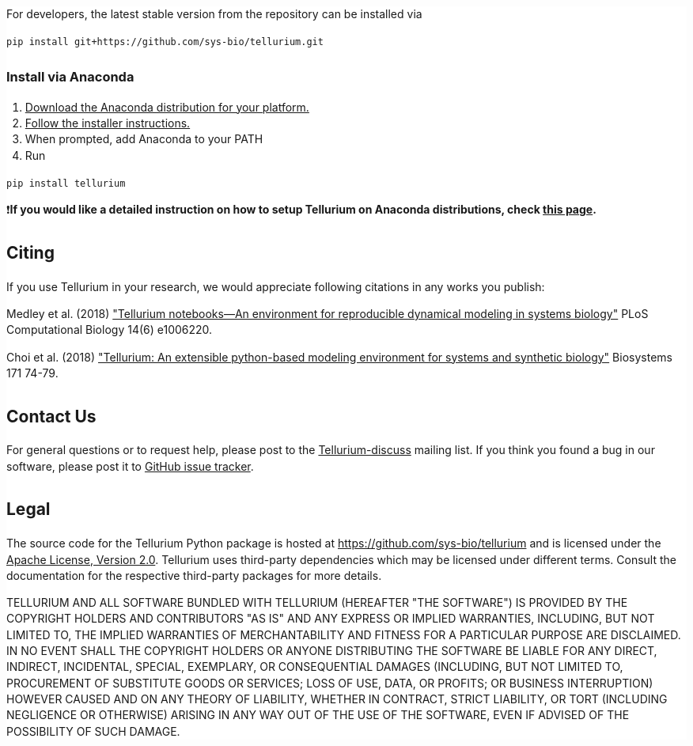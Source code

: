 For developers, the latest stable version from the repository can be installed via
```
pip install git+https://github.com/sys-bio/tellurium.git
```

### Install via Anaconda

1. [Download the Anaconda distribution for your platform.](https://www.anaconda.com/download)
2. [Follow the installer instructions.](https://docs.anaconda.com/anaconda/install/linux)
3. When prompted, add Anaconda to your PATH
4. Run

```
pip install tellurium
```

:exclamation:**If you would like a detailed instruction on how to setup Tellurium on Anaconda distributions, 
check [this page](https://github.com/sys-bio/tellurium/wiki/FAQ#i-would-like-to-use-tellurium-on-anaconda-what-should-i-do).** 

## Citing

If you use Tellurium in your research, we would appreciate following citations in any works you publish:

Medley et al. (2018) ["Tellurium notebooks—An environment for reproducible dynamical modeling in systems biology"](http://journals.plos.org/ploscompbiol/article?id=10.1371/journal.pcbi.1006220) PLoS Computational Biology 14(6) e1006220.

Choi et al. (2018) ["Tellurium: An extensible python-based modeling environment for systems and synthetic biology"](https://www.sciencedirect.com/science/article/pii/S0303264718301254) Biosystems 171 74-79.

## Contact Us

For general questions or to request help, please post to the [Tellurium-discuss](https://groups.google.com/d/forum/tellurium-discuss) mailing list. If you think you found a bug in our software, please post it to [GitHub issue tracker](https://github.com/sys-bio/tellurium/issues).

## Legal

The source code for the Tellurium Python package is hosted at https://github.com/sys-bio/tellurium and is licensed under the [Apache License, Version 2.0](http://www.apache.org/licenses/LICENSE-2.0). Tellurium uses third-party dependencies which may be licensed under different terms. Consult the documentation for the respective third-party packages for more details.

TELLURIUM AND ALL SOFTWARE BUNDLED WITH TELLURIUM (HEREAFTER "THE SOFTWARE") IS PROVIDED BY THE COPYRIGHT HOLDERS AND CONTRIBUTORS "AS IS" AND ANY EXPRESS OR IMPLIED WARRANTIES, INCLUDING, BUT NOT LIMITED TO, THE IMPLIED WARRANTIES OF MERCHANTABILITY AND FITNESS FOR A PARTICULAR PURPOSE ARE DISCLAIMED. IN NO EVENT SHALL THE COPYRIGHT HOLDERS OR ANYONE DISTRIBUTING THE SOFTWARE BE LIABLE FOR ANY DIRECT, INDIRECT, INCIDENTAL, SPECIAL, EXEMPLARY, OR CONSEQUENTIAL DAMAGES (INCLUDING, BUT NOT LIMITED TO, PROCUREMENT OF SUBSTITUTE GOODS OR SERVICES; LOSS OF USE, DATA, OR PROFITS; OR BUSINESS INTERRUPTION) HOWEVER CAUSED AND ON ANY THEORY OF LIABILITY, WHETHER IN CONTRACT, STRICT LIABILITY, OR TORT (INCLUDING NEGLIGENCE OR OTHERWISE) ARISING IN ANY WAY OUT OF THE USE OF THE SOFTWARE, EVEN IF ADVISED OF THE POSSIBILITY OF SUCH DAMAGE.
